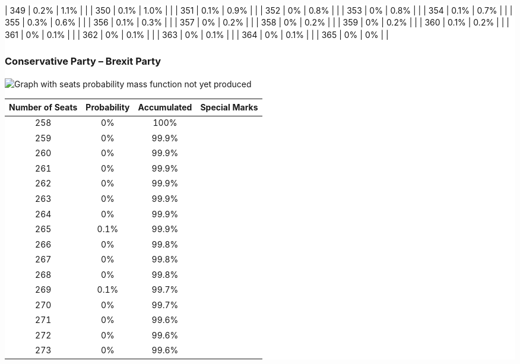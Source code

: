 | 349 | 0.2% | 1.1% |  |
| 350 | 0.1% | 1.0% |  |
| 351 | 0.1% | 0.9% |  |
| 352 | 0% | 0.8% |  |
| 353 | 0% | 0.8% |  |
| 354 | 0.1% | 0.7% |  |
| 355 | 0.3% | 0.6% |  |
| 356 | 0.1% | 0.3% |  |
| 357 | 0% | 0.2% |  |
| 358 | 0% | 0.2% |  |
| 359 | 0% | 0.2% |  |
| 360 | 0.1% | 0.2% |  |
| 361 | 0% | 0.1% |  |
| 362 | 0% | 0.1% |  |
| 363 | 0% | 0.1% |  |
| 364 | 0% | 0.1% |  |
| 365 | 0% | 0% |  |

### Conservative Party – Brexit Party

![Graph with seats probability mass function not yet produced](2019-11-27-BMGResearch-coalitions-seats-pmf-con–brexit.png "Seats Probability Mass Function")

| Number of Seats | Probability | Accumulated | Special Marks |
|:---------------:|:-----------:|:-----------:|:-------------:|
| 258 | 0% | 100% |  |
| 259 | 0% | 99.9% |  |
| 260 | 0% | 99.9% |  |
| 261 | 0% | 99.9% |  |
| 262 | 0% | 99.9% |  |
| 263 | 0% | 99.9% |  |
| 264 | 0% | 99.9% |  |
| 265 | 0.1% | 99.9% |  |
| 266 | 0% | 99.8% |  |
| 267 | 0% | 99.8% |  |
| 268 | 0% | 99.8% |  |
| 269 | 0.1% | 99.7% |  |
| 270 | 0% | 99.7% |  |
| 271 | 0% | 99.6% |  |
| 272 | 0% | 99.6% |  |
| 273 | 0% | 99.6% |  |